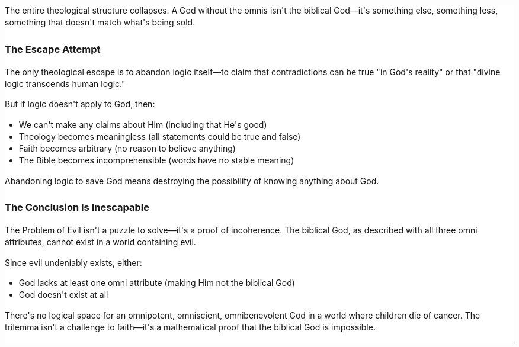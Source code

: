 The entire theological structure collapses. A God without the omnis isn't the biblical God—it's something else, something less, something that doesn't match what's being sold.

### The Escape Attempt

The only theological escape is to abandon logic itself—to claim that contradictions can be true "in God's reality" or that "divine logic transcends human logic."

But if logic doesn't apply to God, then:
- We can't make any claims about Him (including that He's good)
- Theology becomes meaningless (all statements could be true and false)
- Faith becomes arbitrary (no reason to believe anything)
- The Bible becomes incomprehensible (words have no stable meaning)

Abandoning logic to save God means destroying the possibility of knowing anything about God.

### The Conclusion Is Inescapable

The Problem of Evil isn't a puzzle to solve—it's a proof of incoherence. The biblical God, as described with all three omni attributes, cannot exist in a world containing evil.

Since evil undeniably exists, either:
- God lacks at least one omni attribute (making Him not the biblical God)
- God doesn't exist at all

There's no logical space for an omnipotent, omniscient, omnibenevolent God in a world where children die of cancer. The trilemma isn't a challenge to faith—it's a mathematical proof that the biblical God is impossible.

---
